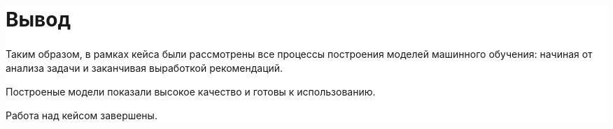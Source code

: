 # Вывод

Таким образом, в рамках кейса были рассмотрены все процессы построения моделей машинного обучения: начиная от анализа задачи и заканчивая выработкой рекомендаций. 

Построеные модели показали высокое качество и готовы к использованию. 

Работа над кейсом завершены. 
